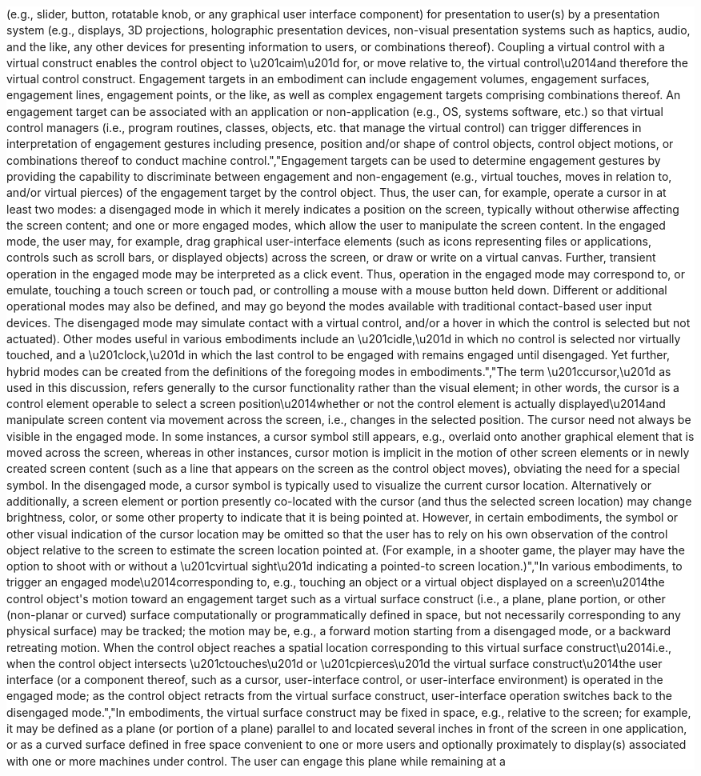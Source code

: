 (e.g., slider, button, rotatable knob, or any graphical user interface component) for presentation to user(s) by a presentation system (e.g., displays, 3D projections, holographic presentation devices, non-visual presentation systems such as haptics, audio, and the like, any other devices for presenting information to users, or combinations thereof). Coupling a virtual control with a virtual construct enables the control object to \u201caim\u201d for, or move relative to, the virtual control\u2014and therefore the virtual control construct. Engagement targets in an embodiment can include engagement volumes, engagement surfaces, engagement lines, engagement points, or the like, as well as complex engagement targets comprising combinations thereof. An engagement target can be associated with an application or non-application (e.g., OS, systems software, etc.) so that virtual control managers (i.e., program routines, classes, objects, etc. that manage the virtual control) can trigger differences in interpretation of engagement gestures including presence, position and\/or shape of control objects, control object motions, or combinations thereof to conduct machine control.","Engagement targets can be used to determine engagement gestures by providing the capability to discriminate between engagement and non-engagement (e.g., virtual touches, moves in relation to, and\/or virtual pierces) of the engagement target by the control object. Thus, the user can, for example, operate a cursor in at least two modes: a disengaged mode in which it merely indicates a position on the screen, typically without otherwise affecting the screen content; and one or more engaged modes, which allow the user to manipulate the screen content. In the engaged mode, the user may, for example, drag graphical user-interface elements (such as icons representing files or applications, controls such as scroll bars, or displayed objects) across the screen, or draw or write on a virtual canvas. Further, transient operation in the engaged mode may be interpreted as a click event. Thus, operation in the engaged mode may correspond to, or emulate, touching a touch screen or touch pad, or controlling a mouse with a mouse button held down. Different or additional operational modes may also be defined, and may go beyond the modes available with traditional contact-based user input devices. The disengaged mode may simulate contact with a virtual control, and\/or a hover in which the control is selected but not actuated). Other modes useful in various embodiments include an \u201cidle,\u201d in which no control is selected nor virtually touched, and a \u201clock,\u201d in which the last control to be engaged with remains engaged until disengaged. Yet further, hybrid modes can be created from the definitions of the foregoing modes in embodiments.","The term \u201ccursor,\u201d as used in this discussion, refers generally to the cursor functionality rather than the visual element; in other words, the cursor is a control element operable to select a screen position\u2014whether or not the control element is actually displayed\u2014and manipulate screen content via movement across the screen, i.e., changes in the selected position. The cursor need not always be visible in the engaged mode. In some instances, a cursor symbol still appears, e.g., overlaid onto another graphical element that is moved across the screen, whereas in other instances, cursor motion is implicit in the motion of other screen elements or in newly created screen content (such as a line that appears on the screen as the control object moves), obviating the need for a special symbol. In the disengaged mode, a cursor symbol is typically used to visualize the current cursor location. Alternatively or additionally, a screen element or portion presently co-located with the cursor (and thus the selected screen location) may change brightness, color, or some other property to indicate that it is being pointed at. However, in certain embodiments, the symbol or other visual indication of the cursor location may be omitted so that the user has to rely on his own observation of the control object relative to the screen to estimate the screen location pointed at. (For example, in a shooter game, the player may have the option to shoot with or without a \u201cvirtual sight\u201d indicating a pointed-to screen location.)","In various embodiments, to trigger an engaged mode\u2014corresponding to, e.g., touching an object or a virtual object displayed on a screen\u2014the control object's motion toward an engagement target such as a virtual surface construct (i.e., a plane, plane portion, or other (non-planar or curved) surface computationally or programmatically defined in space, but not necessarily corresponding to any physical surface) may be tracked; the motion may be, e.g., a forward motion starting from a disengaged mode, or a backward retreating motion. When the control object reaches a spatial location corresponding to this virtual surface construct\u2014i.e., when the control object intersects \u201ctouches\u201d or \u201cpierces\u201d the virtual surface construct\u2014the user interface (or a component thereof, such as a cursor, user-interface control, or user-interface environment) is operated in the engaged mode; as the control object retracts from the virtual surface construct, user-interface operation switches back to the disengaged mode.","In embodiments, the virtual surface construct may be fixed in space, e.g., relative to the screen; for example, it may be defined as a plane (or portion of a plane) parallel to and located several inches in front of the screen in one application, or as a curved surface defined in free space convenient to one or more users and optionally proximately to display(s) associated with one or more machines under control. The user can engage this plane while remaining at a